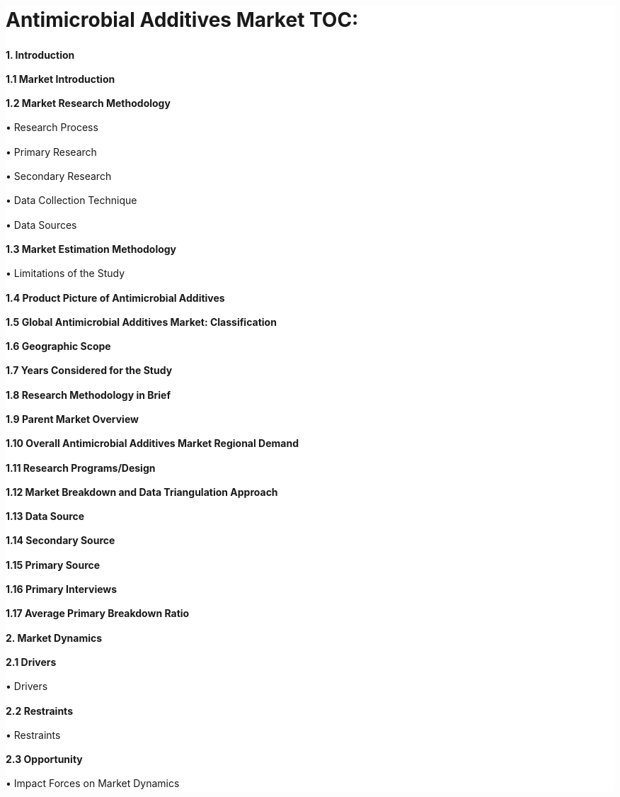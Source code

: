 # <strong>Antimicrobial Additives Market TOC:</strong>

<strong>1. Introduction</strong>

<strong>1.1 Market Introduction</strong>

<strong>1.2 Market Research Methodology</strong>

• Research Process

• Primary Research

• Secondary Research

• Data Collection Technique

• Data Sources

<strong>1.3 Market Estimation Methodology</strong>

• Limitations of the Study

<strong>1.4 Product Picture of Antimicrobial Additives</strong>

<strong>1.5 Global Antimicrobial Additives Market: Classification</strong>

<strong>1.6 Geographic Scope</strong>

<strong>1.7 Years Considered for the Study</strong>

<strong>1.8 Research Methodology in Brief</strong>

<strong>1.9 Parent Market Overview</strong>

<strong>1.10 Overall Antimicrobial Additives Market Regional Demand</strong>

<strong>1.11 Research Programs/Design</strong>

<strong>1.12 Market Breakdown and Data Triangulation Approach</strong>

<strong>1.13 Data Source</strong>

<strong>1.14 Secondary Source</strong>

<strong>1.15 Primary Source</strong>

<strong>1.16 Primary Interviews</strong>

<strong>1.17 Average Primary Breakdown Ratio</strong>

<strong>2. Market Dynamics</strong>

<strong>2.1 Drivers</strong>

• Drivers

<strong>2.2 Restraints</strong>

• Restraints

<strong>2.3 Opportunity</strong>

• Impact Forces on Market Dynamics
